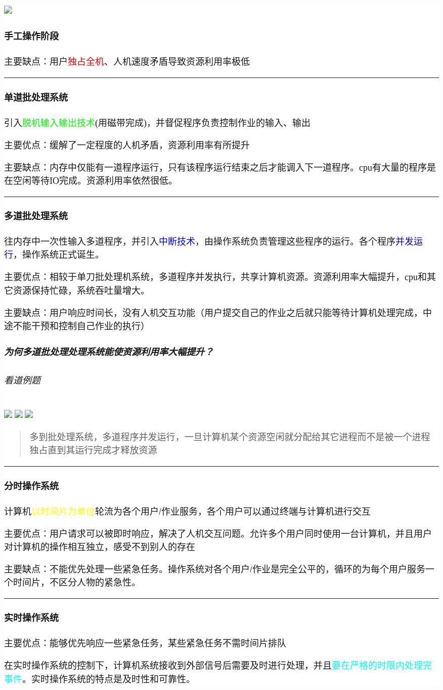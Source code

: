 <font size = 4 face = "黑体">
<img src="https://img-blog.csdnimg.cn/20201220151052218.png" width="700"/>

#### 手工操作阶段

主要缺点：用户<font color ="#FF0000">独占全机</font>、人机速度矛盾导致资源利用率极低

---

#### 单道批处理系统

引入<font color ="#00FF00">脱机输入输出技术</font>(用磁带完成)，并督促程序负责控制作业的输入、输出

主要优点：缓解了一定程度的人机矛盾，资源利用率有所提升

主要缺点：内存中仅能有一道程序运行，只有该程序运行结束之后才能调入下一道程序。cpu有大量的程序是在空闲等待IO完成。资源利用率依然很低。

---

#### 多道批处理系统

往内存中一次性输入多道程序，并引入<font color ="#0000FF">中断技术</font>，由操作系统负责管理这些程序的运行。各个程序<font color ="#0000FF">并发运行</font>，操作系统正式诞生。

主要优点：相较于单刀批处理机系统，多道程序并发执行，共享计算机资源。资源利用率大幅提升，cpu和其它资源保持忙碌，系统吞吐量增大。

主要缺点：用户响应时间长，没有人机交互功能（用户提交自己的作业之后就只能等待计算机处理完成，中途不能干预和控制自己作业的执行）


##### 为何多道批处理处理系统能使资源利用率大幅提升？

###### 看道例题

<img src="https://img-blog.csdnimg.cn/20201220144654290.png" width="500"/>

<img src="https://img-blog.csdnimg.cn/20201220144645293.png" width="700"/>

<img src="https://img-blog.csdnimg.cn/20201220144609323.png" width="600"/>

> 多到批处理系统，多道程序并发运行，一旦计算机某个资源空闲就分配给其它进程而不是被一个进程独占直到其运行完成才释放资源

---

#### 分时操作系统

计算机<font color ="#FFFF00">以时间片为单位</font>轮流为各个用户/作业服务，各个用户可以通过终端与计算机进行交互

主要优点：用户请求可以被即时响应，解决了人机交互问题。允许多个用户同时使用一台计算机，并且用户对计算机的操作相互独立，感受不到别人的存在

主要缺点：不能优先处理一些紧急任务。操作系统对各个用户/作业是完全公平的，循环的为每个用户服务一个时间片，不区分人物的紧急性。

---

#### 实时操作系统

主要优点：能够优先响应一些紧急任务，某些紧急任务不需时间片排队

在实时操作系统的控制下，计算机系统接收到外部信号后需要及时进行处理，并且<font color ="#00FFFF">要在严格的时限内处理完事件</font>。实时操作系统的特点是及时性和可靠性。
